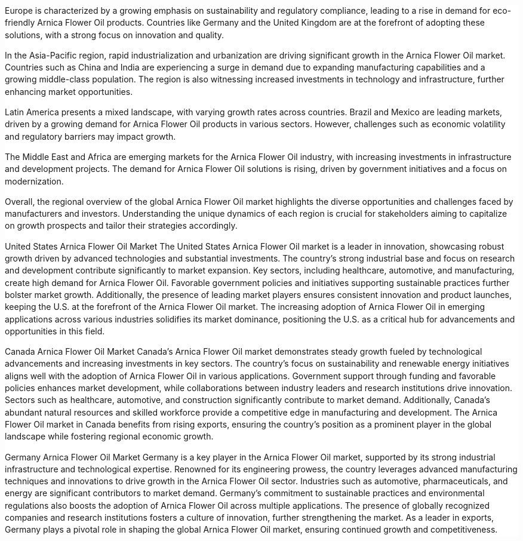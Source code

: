 Europe is characterized by a growing emphasis on sustainability and regulatory compliance, leading to a rise in demand for eco-friendly Arnica Flower Oil products. Countries like Germany and the United Kingdom are at the forefront of adopting these solutions, with a strong focus on innovation and quality.

In the Asia-Pacific region, rapid industrialization and urbanization are driving significant growth in the Arnica Flower Oil market. Countries such as China and India are experiencing a surge in demand due to expanding manufacturing capabilities and a growing middle-class population. The region is also witnessing increased investments in technology and infrastructure, further enhancing market opportunities.

Latin America presents a mixed landscape, with varying growth rates across countries. Brazil and Mexico are leading markets, driven by a growing demand for Arnica Flower Oil products in various sectors. However, challenges such as economic volatility and regulatory barriers may impact growth.

The Middle East and Africa are emerging markets for the Arnica Flower Oil industry, with increasing investments in infrastructure and development projects. The demand for Arnica Flower Oil solutions is rising, driven by government initiatives and a focus on modernization.

Overall, the regional overview of the global Arnica Flower Oil market highlights the diverse opportunities and challenges faced by manufacturers and investors. Understanding the unique dynamics of each region is crucial for stakeholders aiming to capitalize on growth prospects and tailor their strategies accordingly.

United States Arnica Flower Oil Market
The United States Arnica Flower Oil market is a leader in innovation, showcasing robust growth driven by advanced technologies and substantial investments. The country’s strong industrial base and focus on research and development contribute significantly to market expansion. Key sectors, including healthcare, automotive, and manufacturing, create high demand for Arnica Flower Oil. Favorable government policies and initiatives supporting sustainable practices further bolster market growth. Additionally, the presence of leading market players ensures consistent innovation and product launches, keeping the U.S. at the forefront of the Arnica Flower Oil market. The increasing adoption of Arnica Flower Oil in emerging applications across various industries solidifies its market dominance, positioning the U.S. as a critical hub for advancements and opportunities in this field.

Canada Arnica Flower Oil Market
Canada’s Arnica Flower Oil market demonstrates steady growth fueled by technological advancements and increasing investments in key sectors. The country’s focus on sustainability and renewable energy initiatives aligns well with the adoption of Arnica Flower Oil in various applications. Government support through funding and favorable policies enhances market development, while collaborations between industry leaders and research institutions drive innovation. Sectors such as healthcare, automotive, and construction significantly contribute to market demand. Additionally, Canada’s abundant natural resources and skilled workforce provide a competitive edge in manufacturing and development. The Arnica Flower Oil market in Canada benefits from rising exports, ensuring the country’s position as a prominent player in the global landscape while fostering regional economic growth.

Germany Arnica Flower Oil Market
Germany is a key player in the Arnica Flower Oil market, supported by its strong industrial infrastructure and technological expertise. Renowned for its engineering prowess, the country leverages advanced manufacturing techniques and innovations to drive growth in the Arnica Flower Oil sector. Industries such as automotive, pharmaceuticals, and energy are significant contributors to market demand. Germany’s commitment to sustainable practices and environmental regulations also boosts the adoption of Arnica Flower Oil across multiple applications. The presence of globally recognized companies and research institutions fosters a culture of innovation, further strengthening the market. As a leader in exports, Germany plays a pivotal role in shaping the global Arnica Flower Oil market, ensuring continued growth and competitiveness.
